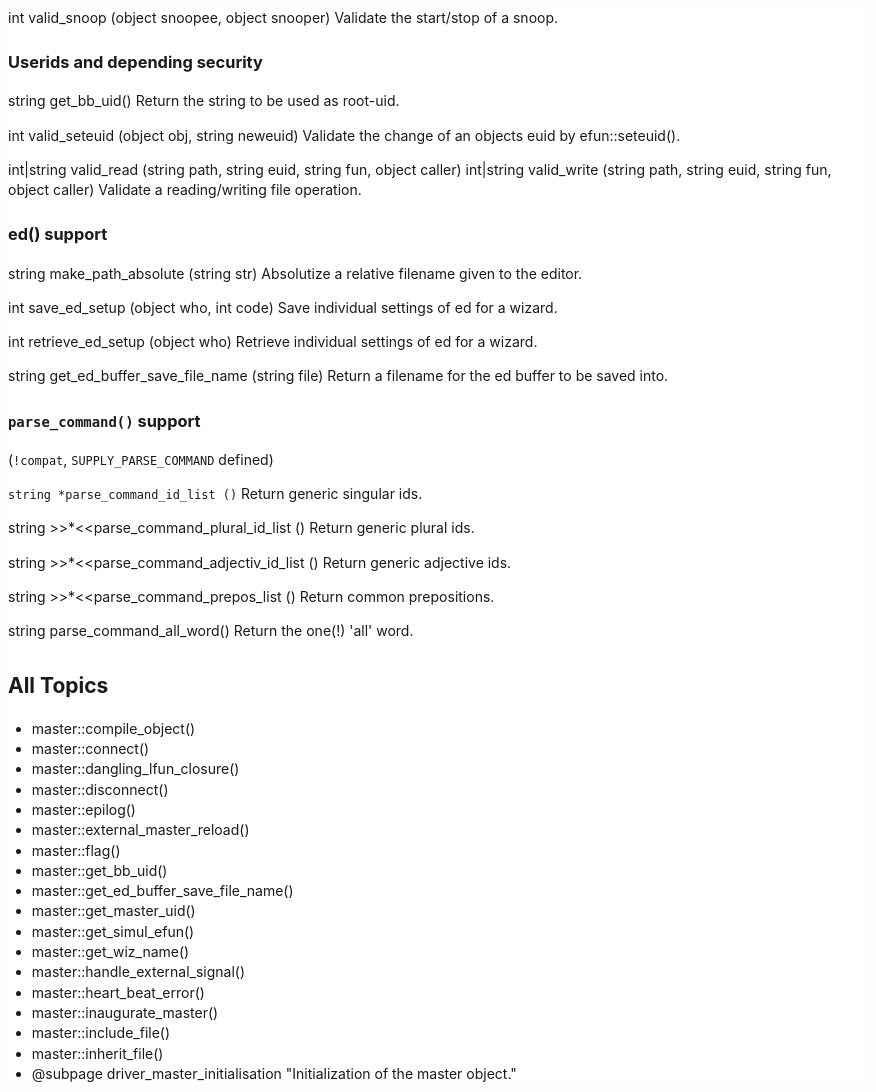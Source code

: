 int valid_snoop (object snoopee, object snooper)
Validate the start/stop of a snoop.

### Userids and depending security #

string get_bb_uid()
Return the string to be used as root-uid.

int valid_seteuid (object obj, string neweuid)
Validate the change of an objects euid by efun::seteuid().

int|string valid_read (string path, string euid, string fun, object caller)
int|string valid_write (string path, string euid, string fun, object caller)
Validate a reading/writing file operation.

### ed() support #

string make_path_absolute (string str)
Absolutize a relative filename given to the editor.

int save_ed_setup (object who, int code)
Save individual settings of ed for a wizard.

int retrieve_ed_setup (object who)
Retrieve individual settings of ed for a wizard.

string get_ed_buffer_save_file_name (string file)
Return a filename for the ed buffer to be saved into.

### `parse_command()` support #

(`!compat`, `SUPPLY_PARSE_COMMAND` defined)

`string *parse_command_id_list ()`
Return generic singular ids.

string >>*<<parse_command_plural_id_list ()
Return generic plural ids.

string >>*<<parse_command_adjectiv_id_list ()
Return generic adjective ids.

string >>*<<parse_command_prepos_list ()
Return common prepositions.

string parse_command_all_word()
Return the one(!) 'all' word.

## All Topics #

- master::compile_object()
- master::connect()
- master::dangling_lfun_closure()
- master::disconnect()
- master::epilog()
- master::external_master_reload()
- master::flag()
- master::get_bb_uid()
- master::get_ed_buffer_save_file_name()
- master::get_master_uid()
- master::get_simul_efun()
- master::get_wiz_name()
- master::handle_external_signal()
- master::heart_beat_error()
- master::inaugurate_master()
- master::include_file()
- master::inherit_file()
- @subpage driver_master_initialisation "Initialization of the master object."